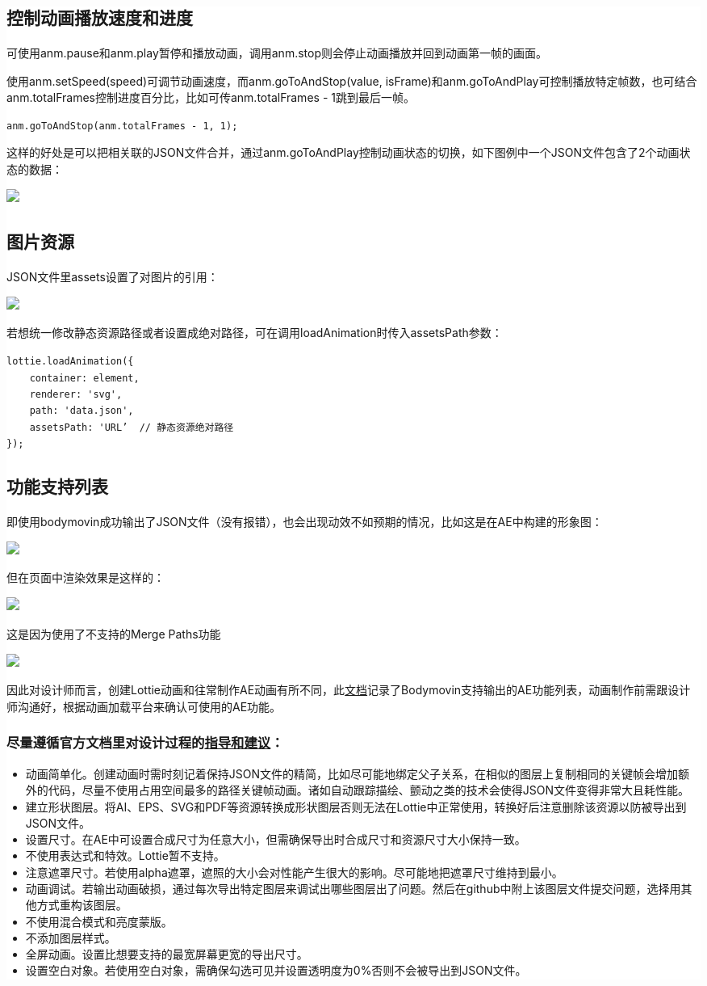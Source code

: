 控制动画播放速度和进度
-----------

可使用anm.pause和anm.play暂停和播放动画，调用anm.stop则会停止动画播放并回到动画第一帧的画面。

使用anm.setSpeed(speed)可调节动画速度，而anm.goToAndStop(value, isFrame)和anm.goToAndPlay可控制播放特定帧数，也可结合anm.totalFrames控制进度百分比，比如可传anm.totalFrames - 1跳到最后一帧。

```
anm.goToAndStop(anm.totalFrames - 1, 1); 
```

这样的好处是可以把相关联的JSON文件合并，通过anm.goToAndPlay控制动画状态的切换，如下图例中一个JSON文件包含了2个动画状态的数据：

![](https://user-gold-cdn.xitu.io/2019/3/17/1698a34c3e54a44d?imageslim)

图片资源
----

JSON文件里assets设置了对图片的引用：

![](https://user-gold-cdn.xitu.io/2019/3/17/1698a3ad913345e2?imageView2/0/w/1280/h/960/ignore-error/1)

若想统一修改静态资源路径或者设置成绝对路径，可在调用loadAnimation时传入assetsPath参数：

```
lottie.loadAnimation({
    container: element,
    renderer: 'svg',
    path: 'data.json',
    assetsPath: 'URL’  // 静态资源绝对路径
}); 
```

功能支持列表
------

即使用bodymovin成功输出了JSON文件（没有报错），也会出现动效不如预期的情况，比如这是在AE中构建的形象图：

![](https://user-gold-cdn.xitu.io/2019/3/17/1698a3c370a518f4?imageView2/0/w/1280/h/960/ignore-error/1)

但在页面中渲染效果是这样的：

![](https://user-gold-cdn.xitu.io/2019/3/17/1698a3ce5fdb253d?imageslim)

这是因为使用了不支持的Merge Paths功能

![](https://user-gold-cdn.xitu.io/2019/3/17/1698a3dd0bc50a51?imageView2/0/w/1280/h/960/ignore-error/1)

因此对设计师而言，创建Lottie动画和往常制作AE动画有所不同，此[文档](https://airbnb.io/lottie/supported-features.html)记录了Bodymovin支持输出的AE功能列表，动画制作前需跟设计师沟通好，根据动画加载平台来确认可使用的AE功能。

### 尽量遵循官方文档里对设计过程的[指导和建议](http://airbnb.io/lottie/after-effects/general-tips.html)：

*   动画简单化。创建动画时需时刻记着保持JSON文件的精简，比如尽可能地绑定父子关系，在相似的图层上复制相同的关键帧会增加额外的代码，尽量不使用占用空间最多的路径关键帧动画。诸如自动跟踪描绘、颤动之类的技术会使得JSON文件变得非常大且耗性能。
*   建立形状图层。将AI、EPS、SVG和PDF等资源转换成形状图层否则无法在Lottie中正常使用，转换好后注意删除该资源以防被导出到JSON文件。
*   设置尺寸。在AE中可设置合成尺寸为任意大小，但需确保导出时合成尺寸和资源尺寸大小保持一致。
*   不使用表达式和特效。Lottie暂不支持。
*   注意遮罩尺寸。若使用alpha遮罩，遮照的大小会对性能产生很大的影响。尽可能地把遮罩尺寸维持到最小。
*   动画调试。若输出动画破损，通过每次导出特定图层来调试出哪些图层出了问题。然后在github中附上该图层文件提交问题，选择用其他方式重构该图层。
*   不使用混合模式和亮度蒙版。
*   不添加图层样式。
*   全屏动画。设置比想要支持的最宽屏幕更宽的导出尺寸。
*   设置空白对象。若使用空白对象，需确保勾选可见并设置透明度为0%否则不会被导出到JSON文件。
